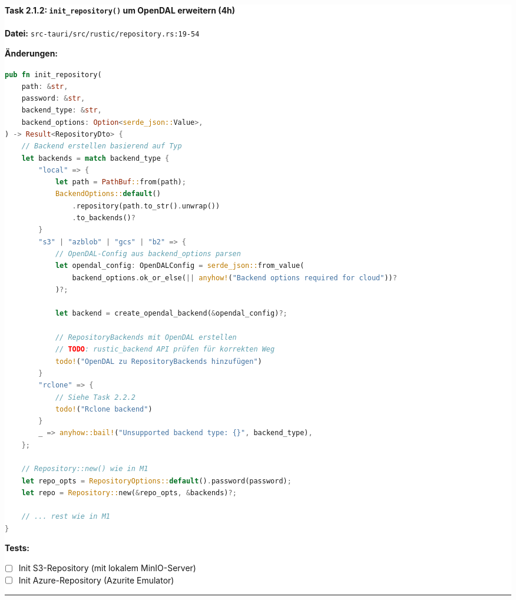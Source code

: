 
#### Task 2.1.2: `init_repository()` um OpenDAL erweitern (4h)

**Datei:** `src-tauri/src/rustic/repository.rs:19-54`

**Änderungen:**

```rust
pub fn init_repository(
    path: &str,
    password: &str,
    backend_type: &str,
    backend_options: Option<serde_json::Value>,
) -> Result<RepositoryDto> {
    // Backend erstellen basierend auf Typ
    let backends = match backend_type {
        "local" => {
            let path = PathBuf::from(path);
            BackendOptions::default()
                .repository(path.to_str().unwrap())
                .to_backends()?
        }
        "s3" | "azblob" | "gcs" | "b2" => {
            // OpenDAL-Config aus backend_options parsen
            let opendal_config: OpenDALConfig = serde_json::from_value(
                backend_options.ok_or_else(|| anyhow!("Backend options required for cloud"))?
            )?;

            let backend = create_opendal_backend(&opendal_config)?;

            // RepositoryBackends mit OpenDAL erstellen
            // TODO: rustic_backend API prüfen für korrekten Weg
            todo!("OpenDAL zu RepositoryBackends hinzufügen")
        }
        "rclone" => {
            // Siehe Task 2.2.2
            todo!("Rclone backend")
        }
        _ => anyhow::bail!("Unsupported backend type: {}", backend_type),
    };

    // Repository::new() wie in M1
    let repo_opts = RepositoryOptions::default().password(password);
    let repo = Repository::new(&repo_opts, &backends)?;

    // ... rest wie in M1
}
```

**Tests:**

- [ ] Init S3-Repository (mit lokalem MinIO-Server)
- [ ] Init Azure-Repository (Azurite Emulator)

---